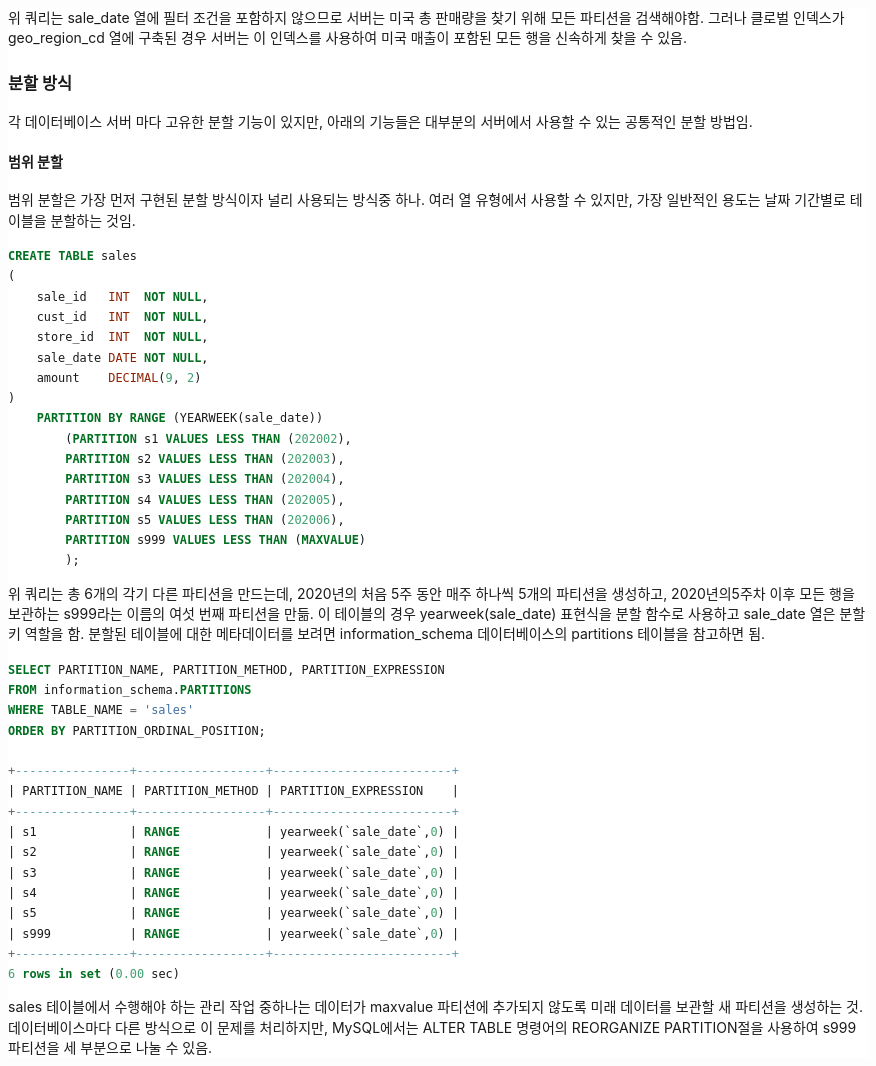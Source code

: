 위 쿼리는 sale_date 열에 필터 조건을 포함하지 않으므로 서버는 미국 총 판매량을 찾기 위해 모든 파티션을 검색해야함. 그러나 클로벌 인덱스가 geo_region_cd 열에 구축된 경우 서버는 이 인덱스를
사용하여 미국 매출이 포함된 모든 행을 신속하게 찾을 수 있음.

### 분할 방식
각 데이터베이스 서버 마다 고유한 분할 기능이 있지만, 아래의 기능들은 대부분의 서버에서 사용할 수 있는 공통적인 분할 방법임.

#### 범위 분할
범위 분할은 가장 먼저 구현된 분할 방식이자 널리 사용되는 방식중 하나. 여러 열 유형에서 사용할 수 있지만, 가장 일반적인 용도는 날짜 기간별로 테이블을 분할하는 것임.
```sql
CREATE TABLE sales
(
    sale_id   INT  NOT NULL,
    cust_id   INT  NOT NULL,
    store_id  INT  NOT NULL,
    sale_date DATE NOT NULL,
    amount    DECIMAL(9, 2)
)
    PARTITION BY RANGE (YEARWEEK(sale_date))
        (PARTITION s1 VALUES LESS THAN (202002),
        PARTITION s2 VALUES LESS THAN (202003),
        PARTITION s3 VALUES LESS THAN (202004),
        PARTITION s4 VALUES LESS THAN (202005),
        PARTITION s5 VALUES LESS THAN (202006),
        PARTITION s999 VALUES LESS THAN (MAXVALUE)
        );
```

위 쿼리는 총 6개의 각기 다른 파티션을 만드는데, 2020년의 처음 5주 동안 매주 하나씩 5개의 파티션을 생성하고, 2020년의5주차 이후 모든 행을 보관하는 s999라는 이름의 여섯 번째 파티션을 만듦. 이
테이블의 경우 yearweek(sale_date) 표현식을 분할 함수로 사용하고 sale_date 열은 분할 키 역할을 함. 분할된 테이블에 대한 메타데이터를 보려면 information_schema 데이터베이스의
partitions 테이블을 참고하면 됨.
```sql
SELECT PARTITION_NAME, PARTITION_METHOD, PARTITION_EXPRESSION
FROM information_schema.PARTITIONS
WHERE TABLE_NAME = 'sales'
ORDER BY PARTITION_ORDINAL_POSITION;

+----------------+------------------+-------------------------+
| PARTITION_NAME | PARTITION_METHOD | PARTITION_EXPRESSION    |
+----------------+------------------+-------------------------+
| s1             | RANGE            | yearweek(`sale_date`,0) |
| s2             | RANGE            | yearweek(`sale_date`,0) |
| s3             | RANGE            | yearweek(`sale_date`,0) |
| s4             | RANGE            | yearweek(`sale_date`,0) |
| s5             | RANGE            | yearweek(`sale_date`,0) |
| s999           | RANGE            | yearweek(`sale_date`,0) |
+----------------+------------------+-------------------------+
6 rows in set (0.00 sec)
```

sales 테이블에서 수행해야 하는 관리 작업 중하나는 데이터가 maxvalue 파티션에 추가되지 않도록 미래 데이터를 보관할 새 파티션을 생성하는 것. 데이터베이스마다 다른 방식으로 이 문제를 처리하지만,
MySQL에서는 ALTER TABLE 명령어의 REORGANIZE PARTITION절을 사용하여 s999 파티션을 세 부분으로 나눌 수 있음.
